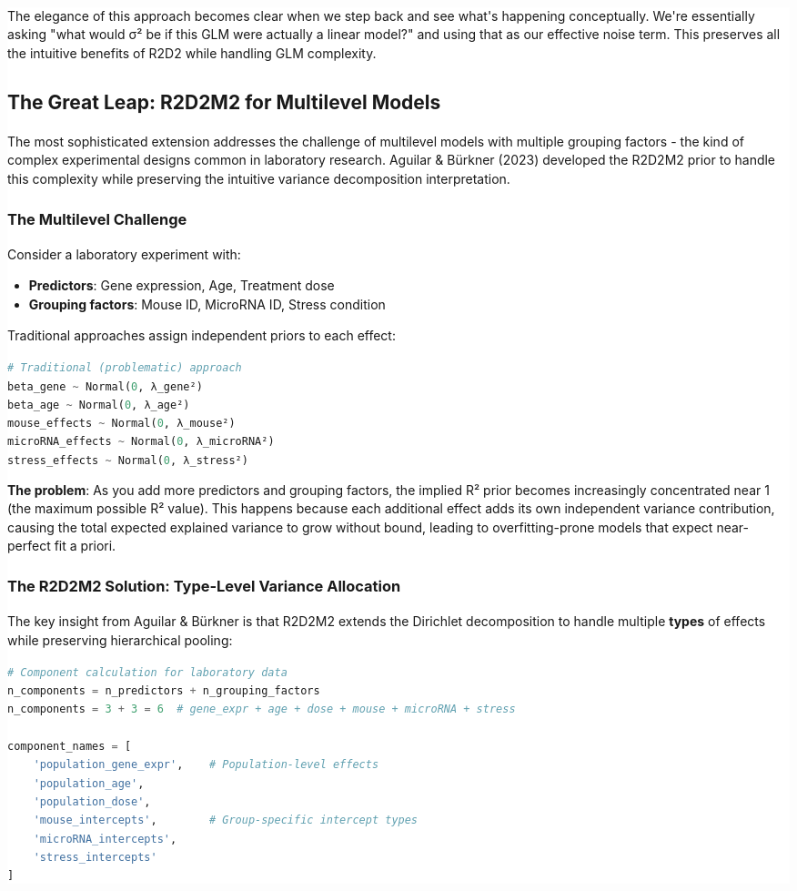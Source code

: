 The elegance of this approach becomes clear when we step back and see what's happening conceptually. We're essentially asking "what would σ² be if this GLM were actually a linear model?" and using that as our effective noise term. This preserves all the intuitive benefits of R2D2 while handling GLM complexity.

## The Great Leap: R2D2M2 for Multilevel Models

The most sophisticated extension addresses the challenge of multilevel models with multiple grouping factors - the kind of complex experimental designs common in laboratory research. Aguilar & Bürkner (2023) developed the R2D2M2 prior to handle this complexity while preserving the intuitive variance decomposition interpretation.

### The Multilevel Challenge

Consider a laboratory experiment with:

- **Predictors**: Gene expression, Age, Treatment dose
- **Grouping factors**: Mouse ID, MicroRNA ID, Stress condition

Traditional approaches assign independent priors to each effect:

```python
# Traditional (problematic) approach
beta_gene ~ Normal(0, λ_gene²)
beta_age ~ Normal(0, λ_age²)
mouse_effects ~ Normal(0, λ_mouse²)
microRNA_effects ~ Normal(0, λ_microRNA²)
stress_effects ~ Normal(0, λ_stress²)
```

**The problem**: As you add more predictors and grouping factors, the implied R² prior becomes increasingly concentrated near 1 (the maximum possible R² value). This happens because each additional effect adds its own independent variance contribution, causing the total expected explained variance to grow without bound, leading to overfitting-prone models that expect near-perfect fit a priori.

### The R2D2M2 Solution: Type-Level Variance Allocation

The key insight from Aguilar & Bürkner is that R2D2M2 extends the Dirichlet decomposition to handle multiple **types** of effects while preserving hierarchical pooling:

```python
# Component calculation for laboratory data
n_components = n_predictors + n_grouping_factors
n_components = 3 + 3 = 6  # gene_expr + age + dose + mouse + microRNA + stress

component_names = [
    'population_gene_expr',    # Population-level effects
    'population_age',
    'population_dose',
    'mouse_intercepts',        # Group-specific intercept types
    'microRNA_intercepts',
    'stress_intercepts'
]
```
